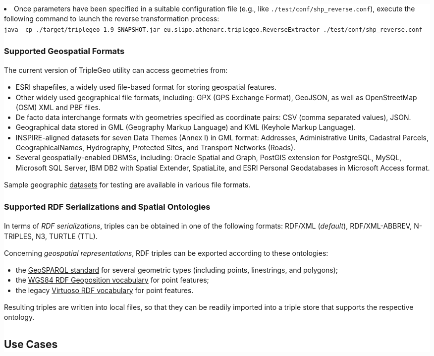 <li>Once parameters have been specified in a suitable configuration file (e.g., like <code>./test/conf/shp_reverse.conf</code>), execute the following command to launch the reverse transformation process:</br>
<code>java -cp ./target/triplegeo-1.9-SNAPSHOT.jar eu.slipo.athenarc.triplegeo.ReverseExtractor ./test/conf/shp_reverse.conf</code></li>
</ul>


<h3>
<a name="input" class="anchor" href="#Input"><span class="octicon octicon-link"></span></a>Supported Geospatial Formats</h3>

<p>The current version of TripleGeo utility can access geometries from:</p>
<ul>
<li>ESRI shapefiles, a widely used file-based format for storing geospatial features.</li>
<li>Other widely used geographical file formats, including: GPX (GPS Exchange Format), GeoJSON, as well as OpenStreetMap (OSM) XML and PBF files.</li>
<li>De facto data interchange formats with geometries specified as coordinate pairs: CSV (comma separated values), JSON. </li>
<li>Geographical data stored in GML (Geography Markup Language) and KML (Keyhole Markup Language).</li>
<li>INSPIRE-aligned datasets for seven Data Themes (Annex I) in GML format: Addresses, Administrative Units, Cadastral Parcels, GeographicalNames, Hydrography, Protected Sites, and Transport Networks (Roads).</li>
<li>Several geospatially-enabled DBMSs, including: Oracle Spatial and Graph, PostGIS extension for PostgreSQL, MySQL, Microsoft SQL Server, IBM DB2 with Spatial Extender, SpatiaLite, and ESRI Personal Geodatabases in Microsoft Access format.</li>
</ul>
</ul>


<p>Sample geographic <a href="https://github.com/SLIPO-EU/TripleGeo/tree/master/test/data/">datasets</a> for testing are available in various file formats.</p>

<h3>
<a name="output" class="anchor" href="#Output"><span class="octicon octicon-link"></span></a>Supported RDF Serializations and Spatial Ontologies</h3>

<p>In terms of <i>RDF serializations</i>, triples can be obtained in one of the following formats: RDF/XML (<i>default</i>), RDF/XML-ABBREV, N-TRIPLES, N3, TURTLE (TTL).</p>
<p>Concerning <i>geospatial representations</i>, RDF triples can be exported according to these ontologies:</p>
<ul>
<li>the <a href="https://portal.opengeospatial.org/files/?artifact_id=47664">GeoSPARQL standard</a> for several geometric types (including points, linestrings, and polygons);</li>
<li>the <a href="http://www.w3.org/2003/01/geo/">WGS84 RDF Geoposition vocabulary</a> for point features;</li>
<li>the legacy <a href="http://docs.openlinksw.com/virtuoso/rdfsparqlgeospat.html">Virtuoso RDF vocabulary</a> for point features.</li>
</ul>

<p>Resulting triples are written into local files, so that they can be readily imported into a triple store that supports the respective ontology.</p>

<h2>
<a name="usecases" class="anchor" href="#usecases"><span class="octicon octicon-link"></span></a>Use Cases</h2>
